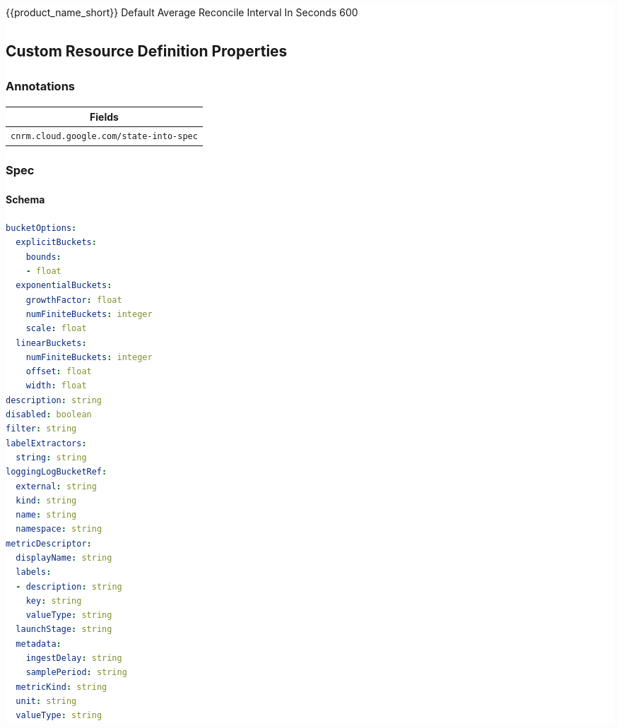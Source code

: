
<tr>
<td>{{product_name_short}} Default Average Reconcile Interval In Seconds</td>
<td>600</td>
</tr>
</tbody>
</table>

## Custom Resource Definition Properties


### Annotations
<table class="properties responsive">
<thead>
    <tr>
        <th colspan="2">Fields</th>
    </tr>
</thead>
<tbody>
    <tr>
        <td><code>cnrm.cloud.google.com/state-into-spec</code></td>
    </tr>
</tbody>
</table>


### Spec
#### Schema
```yaml
bucketOptions:
  explicitBuckets:
    bounds:
    - float
  exponentialBuckets:
    growthFactor: float
    numFiniteBuckets: integer
    scale: float
  linearBuckets:
    numFiniteBuckets: integer
    offset: float
    width: float
description: string
disabled: boolean
filter: string
labelExtractors:
  string: string
loggingLogBucketRef:
  external: string
  kind: string
  name: string
  namespace: string
metricDescriptor:
  displayName: string
  labels:
  - description: string
    key: string
    valueType: string
  launchStage: string
  metadata:
    ingestDelay: string
    samplePeriod: string
  metricKind: string
  unit: string
  valueType: string
```